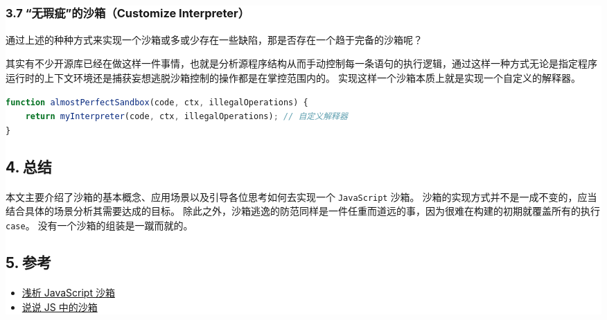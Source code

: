 ### 3.7 “无瑕疵”的沙箱（Customize Interpreter）

通过上述的种种方式来实现一个沙箱或多或少存在一些缺陷，那是否存在一个趋于完备的沙箱呢？

其实有不少开源库已经在做这样一件事情，也就是分析源程序结构从而手动控制每一条语句的执行逻辑，通过这样一种方式无论是指定程序运行时的上下文环境还是捕获妄想逃脱沙箱控制的操作都是在掌控范围内的。
实现这样一个沙箱本质上就是实现一个自定义的解释器。

```js
function almostPerfectSandbox(code, ctx, illegalOperations) {
    return myInterpreter(code, ctx, illegalOperations); // 自定义解释器
}
```

## 4. 总结

本文主要介绍了沙箱的基本概念、应用场景以及引导各位思考如何去实现一个 `JavaScript` 沙箱。
沙箱的实现方式并不是一成不变的，应当结合具体的场景分析其需要达成的目标。
除此之外，沙箱逃逸的防范同样是一件任重而道远的事，因为很难在构建的初期就覆盖所有的执行 `case`。
没有一个沙箱的组装是一蹴而就的。

## 5. 参考

- [浅析 JavaScript 沙箱](https://mp.weixin.qq.com/s/PWVzD9IzwbPiwQ1Ghj83kQ)
- [说说 JS 中的沙箱](https://juejin.cn/post/6844903954074058760#heading-1)
